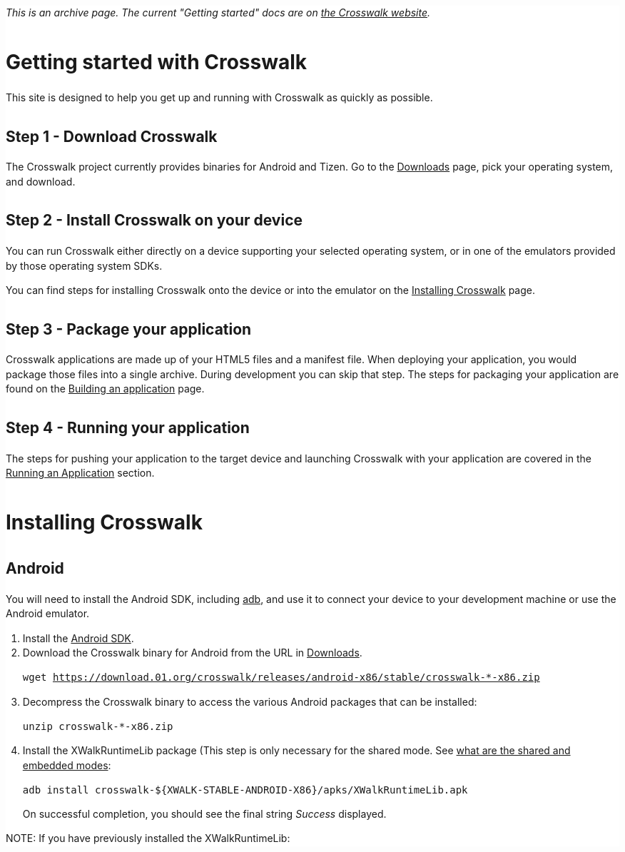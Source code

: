*This is an archive page. The current "Getting started" docs are on [the Crosswalk website](http://crosswalk-project.org/#documentation/getting_started).*


<h1>Getting started with Crosswalk</h1>

<p>This site is designed to help you get up and running with Crosswalk as quickly as possible.</p>

<h2>Step 1 - Download Crosswalk</h2>

<p>The Crosswalk project currently provides binaries for Android and Tizen. Go to the <a href="http://crosswalk-project.org/#documentation/downloads">Downloads</a> page, pick your operating system, and download.</p>

<h2>Step 2 - Install Crosswalk on your device</h2>

<p>You can run Crosswalk either directly on a device supporting your selected operating system, or in one of the emulators provided by those operating system SDKs.</p>

<p>You can find steps for installing Crosswalk onto the device or into the emulator on the <a href="#installing-crosswalk">Installing Crosswalk</a> page.</p>

<h2>Step 3 - Package your application</h2>

<p>Crosswalk applications are made up of your HTML5 files and a manifest
file. When deploying your application, you would package those files
into a single archive. During development you can skip that step. The
steps for packaging your application are found on the <a href="#building-a-crosswalk-application">Building an application</a> page.</p>

<h2>Step 4 - Running your application</h2>

<p>The steps for pushing your application to the target device and
launching Crosswalk with your application are covered in the <a href="#running-a-crosswalk-application">Running an Application</a> section.</p>


<h1>Installing Crosswalk<a name="installing-crosswalk"></a></h1>

<h2>Android<a name="android"></a></h2>

<p>You will need to install the Android SDK, including <a href="http://developer.android.com/tools/help/adb.html">adb</a>, and use it to connect your device to your development machine or use the Android emulator.</p>

<ol><li>Install the <a href="http://developer.android.com/sdk/index.html">Android SDK</a>.</li>
<li>Download the Crosswalk binary for Android from the URL in <a href="http://crosswalk-project.org/#documentation/downloads">Downloads</a>.
<pre>
wget <a href="https://download.01.org/crosswalk/releases/android-x86/stable/crosswalk-*-x86.zip">https://download.01.org/crosswalk/releases/android-x86/stable/crosswalk-*-x86.zip</a>
</pre></li>
<li>Decompress the Crosswalk binary to access the various Android packages that can be installed:
<pre>
unzip crosswalk-*-x86.zip
</pre></li>
<li>Install the XWalkRuntimeLib package (This step is only necessary for the shared mode. See <a href="http://crosswalk-project.org/#wiki/Crosswalk-on-Android/packaging-modes">what are the shared and embedded modes</a>:
<pre>
adb install crosswalk-${XWALK-STABLE-ANDROID-X86}/apks/XWalkRuntimeLib.apk
</pre>
On successful completion, you should see the final string <em>Success</em> displayed.</li>
</ol><p>NOTE: If you have previously installed the XWalkRuntimeLib:</p>
